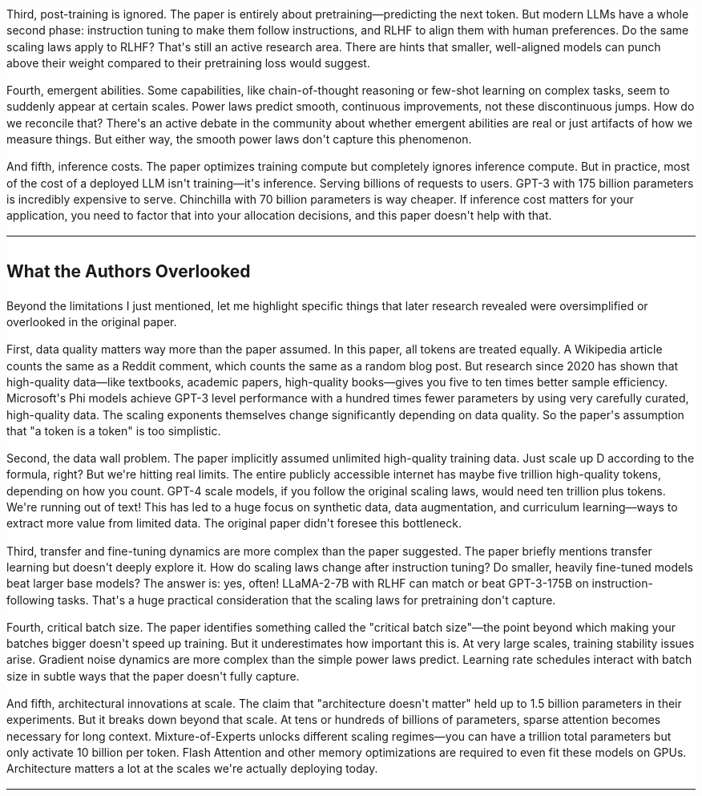 Third, post-training is ignored. The paper is entirely about pretraining—predicting the next token. But modern LLMs have a whole second phase: instruction tuning to make them follow instructions, and RLHF to align them with human preferences. Do the same scaling laws apply to RLHF? That's still an active research area. There are hints that smaller, well-aligned models can punch above their weight compared to their pretraining loss would suggest.

Fourth, emergent abilities. Some capabilities, like chain-of-thought reasoning or few-shot learning on complex tasks, seem to suddenly appear at certain scales. Power laws predict smooth, continuous improvements, not these discontinuous jumps. How do we reconcile that? There's an active debate in the community about whether emergent abilities are real or just artifacts of how we measure things. But either way, the smooth power laws don't capture this phenomenon.

And fifth, inference costs. The paper optimizes training compute but completely ignores inference compute. But in practice, most of the cost of a deployed LLM isn't training—it's inference. Serving billions of requests to users. GPT-3 with 175 billion parameters is incredibly expensive to serve. Chinchilla with 70 billion parameters is way cheaper. If inference cost matters for your application, you need to factor that into your allocation decisions, and this paper doesn't help with that.

---

## What the Authors Overlooked

Beyond the limitations I just mentioned, let me highlight specific things that later research revealed were oversimplified or overlooked in the original paper.

First, data quality matters way more than the paper assumed. In this paper, all tokens are treated equally. A Wikipedia article counts the same as a Reddit comment, which counts the same as a random blog post. But research since 2020 has shown that high-quality data—like textbooks, academic papers, high-quality books—gives you five to ten times better sample efficiency. Microsoft's Phi models achieve GPT-3 level performance with a hundred times fewer parameters by using very carefully curated, high-quality data. The scaling exponents themselves change significantly depending on data quality. So the paper's assumption that "a token is a token" is too simplistic.

Second, the data wall problem. The paper implicitly assumed unlimited high-quality training data. Just scale up D according to the formula, right? But we're hitting real limits. The entire publicly accessible internet has maybe five trillion high-quality tokens, depending on how you count. GPT-4 scale models, if you follow the original scaling laws, would need ten trillion plus tokens. We're running out of text! This has led to a huge focus on synthetic data, data augmentation, and curriculum learning—ways to extract more value from limited data. The original paper didn't foresee this bottleneck.

Third, transfer and fine-tuning dynamics are more complex than the paper suggested. The paper briefly mentions transfer learning but doesn't deeply explore it. How do scaling laws change after instruction tuning? Do smaller, heavily fine-tuned models beat larger base models? The answer is: yes, often! LLaMA-2-7B with RLHF can match or beat GPT-3-175B on instruction-following tasks. That's a huge practical consideration that the scaling laws for pretraining don't capture.

Fourth, critical batch size. The paper identifies something called the "critical batch size"—the point beyond which making your batches bigger doesn't speed up training. But it underestimates how important this is. At very large scales, training stability issues arise. Gradient noise dynamics are more complex than the simple power laws predict. Learning rate schedules interact with batch size in subtle ways that the paper doesn't fully capture.

And fifth, architectural innovations at scale. The claim that "architecture doesn't matter" held up to 1.5 billion parameters in their experiments. But it breaks down beyond that scale. At tens or hundreds of billions of parameters, sparse attention becomes necessary for long context. Mixture-of-Experts unlocks different scaling regimes—you can have a trillion total parameters but only activate 10 billion per token. Flash Attention and other memory optimizations are required to even fit these models on GPUs. Architecture matters a lot at the scales we're actually deploying today.

---